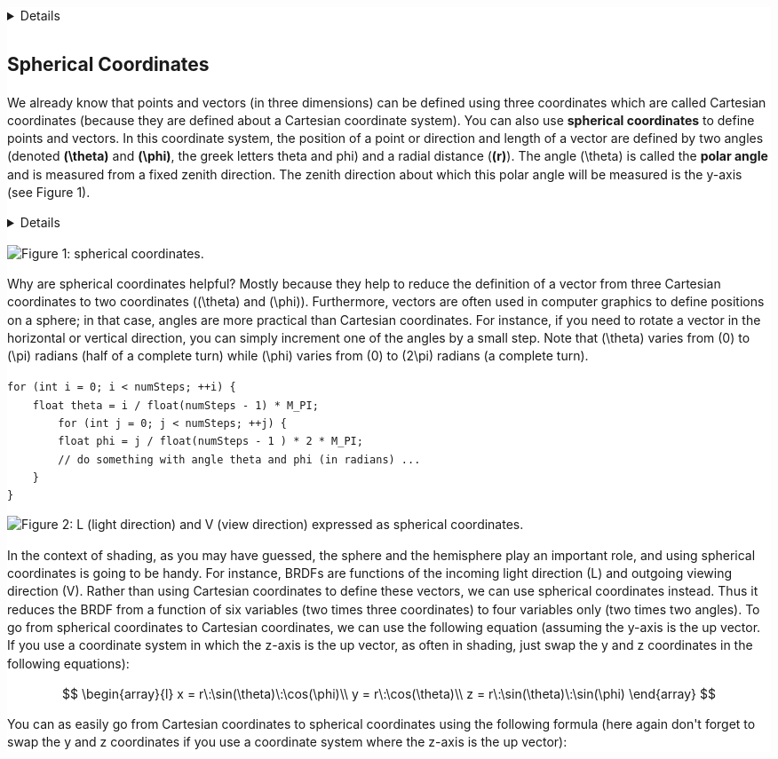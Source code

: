 <details></details>

## Spherical Coordinates

We already know that points and vectors (in three dimensions) can be defined using three coordinates which are called Cartesian coordinates (because they are defined about a Cartesian coordinate system). You can also use **spherical coordinates** to define points and vectors. In this coordinate system, the position of a point or direction and length of a vector are defined by two angles (denoted **\(\theta\)** and **\(\phi\)**, the greek letters theta and phi) and a radial distance (**\(r\)**). The angle \(\theta\) is called the **polar angle** and is measured from a fixed zenith direction. The zenith direction about which this polar angle will be measured is the y-axis (see Figure 1).

<details></details>

![Figure 1: spherical coordinates.](/images/mathematics-of-shading/sphericalcoordinates.png?)

Why are spherical coordinates helpful? Mostly because they help to reduce the definition of a vector from three Cartesian coordinates to two coordinates (\(\theta\) and \(\phi\)). Furthermore, vectors are often used in computer graphics to define positions on a sphere; in that case, angles are more practical than Cartesian coordinates. For instance, if you need to rotate a vector in the horizontal or vertical direction, you can simply increment one of the angles by a small step. Note that \(\theta\) varies from \(0\) to \(\pi\) radians (half of a complete turn) while \(\phi\) varies from \(0\) to \(2\pi\) radians (a complete turn).

```
for (int i = 0; i < numSteps; ++i) {
    float theta = i / float(numSteps - 1) * M_PI; 
        for (int j = 0; j < numSteps; ++j) { 
        float phi = j / float(numSteps - 1 ) * 2 * M_PI; 
        // do something with angle theta and phi (in radians) ...
    }
}
```

![Figure 2: L (light direction) and V (view direction) expressed as spherical coordinates.](/images/mathematics-of-shading/twovectors.png?)

In the context of shading, as you may have guessed, the sphere and the hemisphere play an important role, and using spherical coordinates is going to be handy. For instance, BRDFs are functions of the incoming light direction (L) and outgoing viewing direction (V). Rather than using Cartesian coordinates to define these vectors, we can use spherical coordinates instead. Thus it reduces the BRDF from a function of six variables (two times three coordinates) to four variables only (two times two angles). To go from spherical coordinates to Cartesian coordinates, we can use the following equation (assuming the y-axis is the up vector. If you use a coordinate system in which the z-axis is the up vector, as often in shading, just swap the y and z coordinates in the following equations):

$$
\begin{array}{l}
x = r\:\sin(\theta)\:\cos(\phi)\\
y = r\:\cos(\theta)\\
z = r\:\sin(\theta)\:\sin(\phi)
\end{array}
$$

You can as easily go from Cartesian coordinates to spherical coordinates using the following formula (here again don't forget to swap the y and z coordinates if you use a coordinate system where the z-axis is the up vector):
